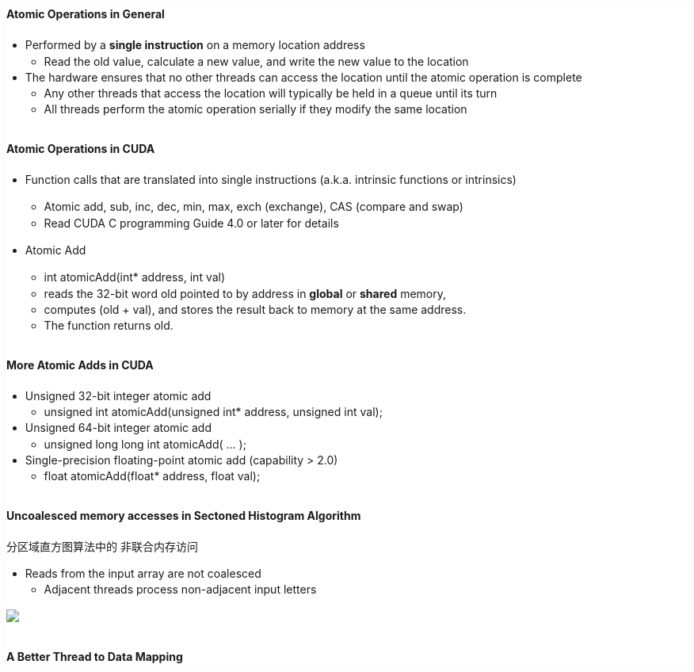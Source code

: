 <h2 id="e850c6d1bca94e185e6934bf7014ae80"></h2>


#### Atomic Operations in General

 - Performed by a **single instruction** on a memory location address
    - Read the old value, calculate a new value, and write the new value to the location 
 - The hardware ensures that no other threads can access the location until the atomic operation is complete
    - Any other threads that access the location will typically be held in a queue until its turn
    - All threads perform the atomic operation serially if they modify the same location

<h2 id="0b926d25c67b0f91f3602829806ca6d3"></h2>


#### Atomic Operations in CUDA

 - Function calls that are translated into single instructions (a.k.a. intrinsic functions or intrinsics)
    - Atomic add, sub, inc, dec, min, max, exch (exchange), CAS (compare and swap)
    - Read CUDA C programming Guide 4.0 or later for details

 - Atomic Add
    - int atomicAdd(int* address, int val)
    - reads the 32-bit word old pointed to by address in **global** or **shared** memory, 
    - computes (old + val), and stores the result back to memory at the same address. 
    - The function returns old.
    
<h2 id="f66f0c25c7798013930725d00f53caf5"></h2>


#### More Atomic Adds in CUDA

 - Unsigned 32-bit integer atomic add
    - unsigned int atomicAdd(unsigned int* address, unsigned int val); 
 - Unsigned 64-bit integer atomic add
    - unsigned long long int atomicAdd( ... );  
 - Single-precision floating-point atomic add (capability > 2.0)
    - float atomicAdd(float* address, float val);  

<h2 id="056df4bf1bf3d6fbc89379597169cb9b"></h2>


#### Uncoalesced memory accesses in Sectoned Histogram Algorithm 

分区域直方图算法中的 非联合内存访问

 - Reads from the input array are not coalesced
    - Adjacent threads process non-adjacent input letters

![](../imgs/histo_uncoalesced.png)

<h2 id="248c001700eb0ec840c18dd5d3b7711d"></h2>


#### A Better Thread to Data Mapping

